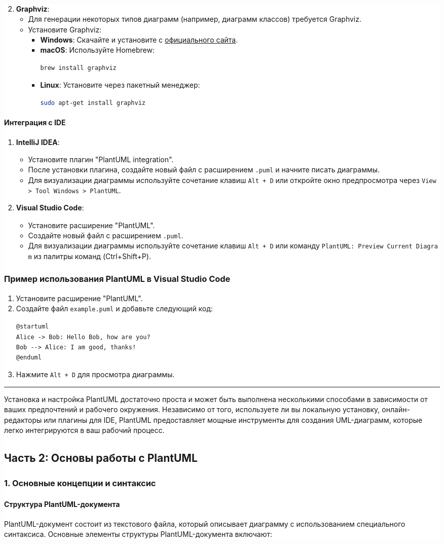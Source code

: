2. **Graphviz**:
   - Для генерации некоторых типов диаграмм (например, диаграмм классов) требуется Graphviz.
   - Установите Graphviz:
     - **Windows**: Скачайте и установите с [официального сайта](https://graphviz.gitlab.io/download/).
     - **macOS**: Используйте Homebrew:
       ```sh
       brew install graphviz
       ```
     - **Linux**: Установите через пакетный менеджер:
       ```sh
       sudo apt-get install graphviz
       ```

#### Интеграция с IDE

1. **IntelliJ IDEA**:
   - Установите плагин "PlantUML integration".
   - После установки плагина, создайте новый файл с расширением `.puml` и начните писать диаграммы.
   - Для визуализации диаграммы используйте сочетание клавиш `Alt + D` или откройте окно предпросмотра через `View > Tool Windows > PlantUML`.

2. **Visual Studio Code**:
   - Установите расширение "PlantUML".
   - Создайте новый файл с расширением `.puml`.
   - Для визуализации диаграммы используйте сочетание клавиш `Alt + D` или команду `PlantUML: Preview Current Diagram` из палитры команд (Ctrl+Shift+P).

### Пример использования PlantUML в Visual Studio Code

1. Установите расширение "PlantUML".
2. Создайте файл `example.puml` и добавьте следующий код:
   ```plantuml
   @startuml
   Alice -> Bob: Hello Bob, how are you?
   Bob --> Alice: I am good, thanks!
   @enduml
   ```
3. Нажмите `Alt + D` для просмотра диаграммы.

---

Установка и настройка PlantUML достаточно проста и может быть выполнена несколькими способами в зависимости от ваших предпочтений и рабочего окружения. Независимо от того, используете ли вы локальную установку, онлайн-редакторы или плагины для IDE, PlantUML предоставляет мощные инструменты для создания UML-диаграмм, которые легко интегрируются в ваш рабочий процесс.

## Часть 2: Основы работы с PlantUML

### 1. Основные концепции и синтаксис

#### Структура PlantUML-документа

PlantUML-документ состоит из текстового файла, который описывает диаграмму с использованием специального синтаксиса. Основные элементы структуры PlantUML-документа включают:
